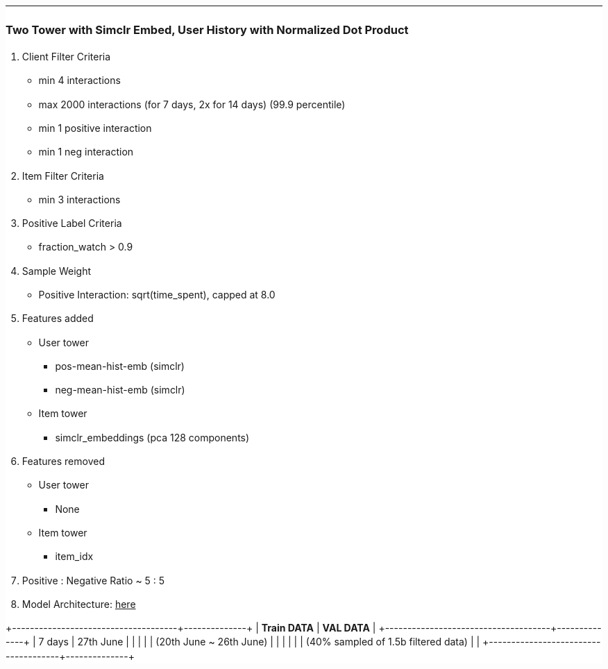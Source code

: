   --------------------------------------------------------------------------------------------------------------- ------------------------------------------------------------------------------------ ------------------------------------------------------------------------------------- --------------------------------------------------------------------------------- ------------------------------------------------------------------------------------------------------------------------- ----------------- --------------------------------------------------------------------------

### Two Tower with Simclr Embed, User History with Normalized Dot Product

1.  Client Filter Criteria

    - min 4 interactions

    - max 2000 interactions (for 7 days, 2x for 14 days) (99.9
      percentile)

    - min 1 positive interaction

    - min 1 neg interaction

2.  Item Filter Criteria

    - min 3 interactions

3.  Positive Label Criteria

    - fraction_watch \> 0.9

4.  Sample Weight

    - Positive Interaction: sqrt(time_spent), capped at 8.0

5.  Features added

    - User tower

      - pos-mean-hist-emb (simclr)

      - neg-mean-hist-emb (simclr)

    - Item tower

      - simclr_embeddings (pca 128 components)

6.  Features removed

    - User tower

      - None

    - Item tower

      - item_idx

7.  Positive : Negative Ratio \~ 5 : 5

8.  Model Architecture:
    [here](http://10.12.4.73:8888/view/dnn-recommendation/two_tower_model/model_analysis/like_share_view_all/with_simclr_hist_emb_with_creator/tt_model.png)

+-------------------------------------+--------------+
| **Train DATA**                      | **VAL DATA** |
+-------------------------------------+--------------+
| 7 days                              | 27th June    |
|                                     |              |
| (20th June \~ 26th June)            |              |
|                                     |              |
| (40% sampled of 1.5b filtered data) |              |
+-------------------------------------+--------------+

